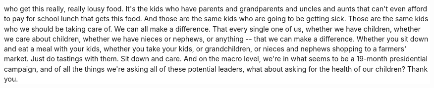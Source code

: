 who get this really, really lousy food.
It&#39;s the kids who have parents and grandparents
and uncles and aunts that can&#39;t even afford
to pay for school lunch that gets this food.
And those are the same kids
who are going to be getting sick.
Those are the same kids who we should be taking care of.
We can all make a difference.
That every single one of us,
whether we have children,
whether we care about children, whether we have nieces or nephews,
or anything --
that we can make a difference.
Whether you sit down and eat a meal with your kids,
whether you take your kids, or grandchildren,
or nieces and nephews shopping
to a farmers&#39; market. Just do tastings with them.
Sit down and care.
And on the macro level,
we&#39;re in what seems to be
a 19-month presidential campaign,
and of all the things we&#39;re asking
all of these potential leaders,
what about asking for the health of our children?
Thank you.

